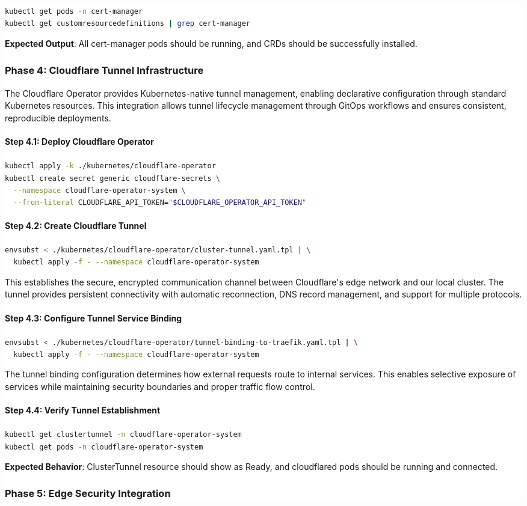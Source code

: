 ```bash
kubectl get pods -n cert-manager
kubectl get customresourcedefinitions | grep cert-manager
```

**Expected Output**: All cert-manager pods should be running, and CRDs should be successfully installed.

### Phase 4: Cloudflare Tunnel Infrastructure

The Cloudflare Operator provides Kubernetes-native tunnel management, enabling declarative configuration through standard Kubernetes resources. This integration allows tunnel lifecycle management through GitOps workflows and ensures consistent, reproducible deployments.

#### Step 4.1: Deploy Cloudflare Operator

```bash
kubectl apply -k ./kubernetes/cloudflare-operator
kubectl create secret generic cloudflare-secrets \
  --namespace cloudflare-operator-system \
  --from-literal CLOUDFLARE_API_TOKEN="$CLOUDFLARE_OPERATOR_API_TOKEN"
```

#### Step 4.2: Create Cloudflare Tunnel

```bash
envsubst < ./kubernetes/cloudflare-operator/cluster-tunnel.yaml.tpl | \
  kubectl apply -f - --namespace cloudflare-operator-system
```

This establishes the secure, encrypted communication channel between Cloudflare's edge network and our local cluster. The tunnel provides persistent connectivity with automatic reconnection, DNS record management, and support for multiple protocols.

#### Step 4.3: Configure Tunnel Service Binding

```bash
envsubst < ./kubernetes/cloudflare-operator/tunnel-binding-to-traefik.yaml.tpl | \
  kubectl apply -f - --namespace cloudflare-operator-system
```

The tunnel binding configuration determines how external requests route to internal services. This enables selective exposure of services while maintaining security boundaries and proper traffic flow control.

#### Step 4.4: Verify Tunnel Establishment

```bash
kubectl get clustertunnel -n cloudflare-operator-system
kubectl get pods -n cloudflare-operator-system
```

**Expected Behavior**: ClusterTunnel resource should show as Ready, and cloudflared pods should be running and connected.

### Phase 5: Edge Security Integration
